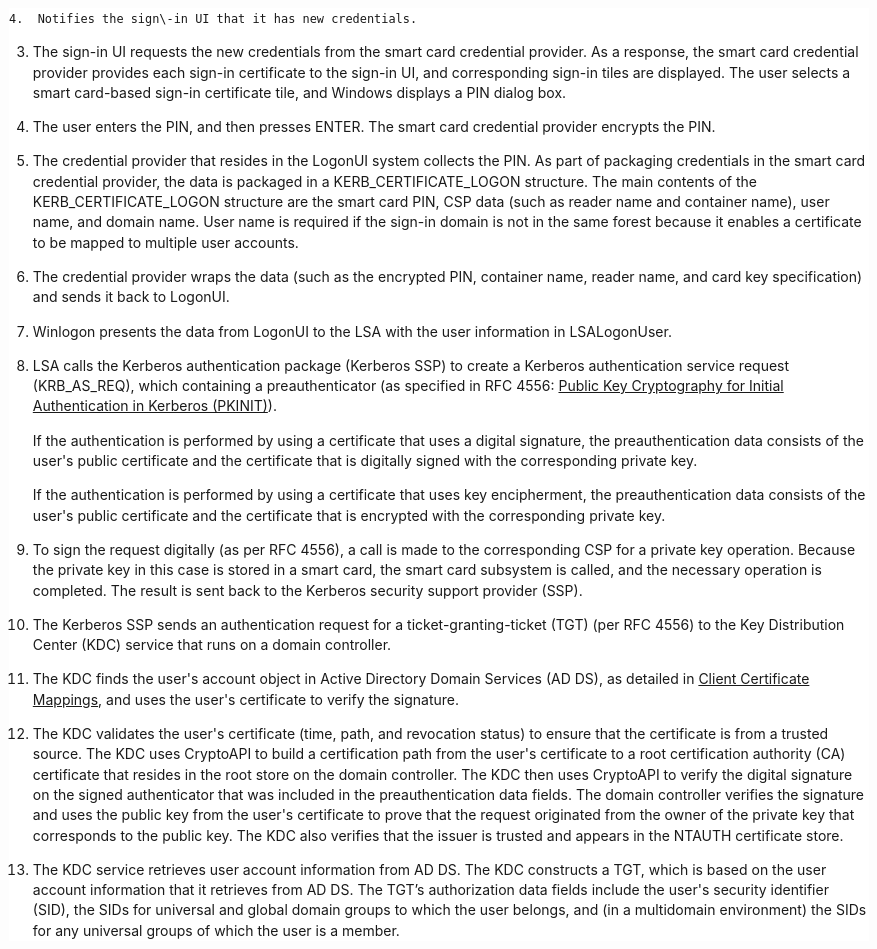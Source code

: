     4.  Notifies the sign\-in UI that it has new credentials.  
  
3.  The sign\-in UI requests the new credentials from the smart card credential provider. As a response, the smart card credential provider provides each sign\-in certificate to the sign\-in UI, and corresponding sign\-in tiles are displayed. The user selects a smart card\-based sign\-in certificate tile, and Windows displays a PIN dialog box.  
  
4.  The user enters the PIN, and then presses ENTER. The smart card credential provider encrypts the PIN.  
  
5.  The credential provider that resides in the LogonUI system collects the PIN. As part of packaging credentials in the smart card credential provider, the data is packaged in a KERB\_CERTIFICATE\_LOGON structure. The main contents of the KERB\_CERTIFICATE\_LOGON structure are the smart card PIN, CSP data \(such as reader name and container name\), user name, and domain name. User name is required if the sign\-in domain is not in the same forest because it enables a certificate to be mapped to multiple user accounts.  
  
6.  The credential provider wraps the data \(such as the encrypted PIN, container name, reader name, and card key specification\) and sends it back to LogonUI.  
  
7.  Winlogon presents the data from LogonUI to the LSA with the user information in LSALogonUser.  
  
8.  LSA calls the Kerberos authentication package \(Kerberos SSP\) to create a Kerberos authentication service request \(KRB\_AS\_REQ\), which containing a preauthenticator \(as specified in RFC 4556: [Public Key Cryptography for Initial Authentication in Kerberos \(PKINIT\)](http://go.microsoft.com/fwlink/?LinkId=93352)\).  
  
    If the authentication is performed by using a certificate that uses a digital signature, the preauthentication data consists of the user's public certificate and the certificate that is digitally signed with the corresponding private key.  
  
    If the authentication is performed by using a certificate that uses key encipherment, the preauthentication data consists of the user's public certificate and the certificate that is encrypted with the corresponding private key.  
  
9. To sign the request digitally \(as per RFC 4556\), a call is made to the corresponding CSP for a private key operation. Because the private key in this case is stored in a smart card, the smart card subsystem is called, and the necessary operation is completed. The result is sent back to the Kerberos security support provider \(SSP\).  
  
10. The Kerberos SSP sends an authentication request for a ticket\-granting\-ticket \(TGT\) \(per RFC 4556\) to the Key Distribution Center \(KDC\) service that runs on a domain controller.  
  
11. The KDC finds the user's account object in Active Directory Domain Services \(AD DS\), as detailed in [Client Certificate Mappings](#BKMK_ClientCertificateMappings), and uses the user's certificate to verify the signature.  
  
12. The KDC validates the user's certificate \(time, path, and revocation status\) to ensure that the certificate is from a trusted source. The KDC uses CryptoAPI to build a certification path from the user's certificate to a root certification authority \(CA\) certificate that resides in the root store on the domain controller. The KDC then uses CryptoAPI to verify the digital signature on the signed authenticator that was included in the preauthentication data fields. The domain controller verifies the signature and uses the public key from the user's certificate to prove that the request originated from the owner of the private key that corresponds to the public key. The KDC also verifies that the issuer is trusted and appears in the NTAUTH certificate store.  
  
13. The KDC service retrieves user account information from AD DS. The KDC constructs a TGT, which is based on the user account information that it retrieves from AD DS. The TGT’s authorization data fields include the user's security identifier \(SID\), the SIDs for universal and global domain groups to which the user belongs, and \(in a multidomain environment\) the SIDs for any universal groups of which the user is a member.  
  